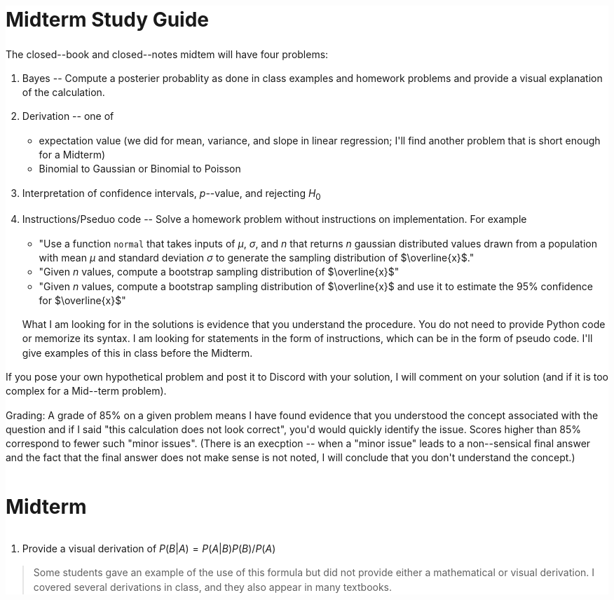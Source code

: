 # Midterm Study Guide

The closed--book and closed--notes midtem will have four problems:

1. Bayes -- Compute a posterier probablity as done in class examples and homework problems and provide a visual explanation of the calculation.
2. Derivation -- one of
   * expectation value (we did for mean, variance, and slope in linear regression; I'll find another problem that is short enough for a Midterm)
   * Binomial to Gaussian or Binomial to Poisson
3. Interpretation of confidence intervals, $p$--value, and rejecting $H_0$
4. Instructions/Pseduo code -- Solve a homework problem without instructions on implementation. For example
   * "Use a function `normal` that takes inputs of $\mu$, $\sigma$, and $n$ that returns $n$ gaussian distributed values drawn from a population with mean $\mu$ and standard deviation $\sigma$ to generate the sampling distribution of $\overline{x}$."
   * "Given $n$ values, compute a bootstrap sampling distribution of $\overline{x}$"
   * "Given $n$ values, compute a bootstrap sampling distribution of $\overline{x}$ and use it to estimate the 95% confidence for $\overline{x}$"

   What I am looking for in the solutions is evidence that you understand the procedure. You do not need to provide Python code or memorize its syntax. I am looking for statements in the form of instructions, which can be in the form of pseudo code. I'll give examples of this in class before the Midterm.

If you pose your own hypothetical problem and post it to Discord with your solution, I will comment on your solution (and if it is too complex for a Mid--term problem).

Grading: A grade of 85% on a given problem means I have found evidence that you understood the concept associated with the question and if I said "this calculation does not look correct", you'd would quickly identify the issue. Scores higher than 85% correspond to fewer such "minor issues". (There is an execption -- when a "minor issue" leads to a non--sensical final answer and the fact that the final answer does not make sense is not noted, I will conclude that you don't understand the concept.)

# Midterm

## 

1. Provide a visual derivation of $P(B|A)=P(A|B)P(B)/P(A)$

> Some students gave an example of the use of this formula but did not provide either a mathematical or visual derivation. I covered several derivations in class, and they also appear in many textbooks.

